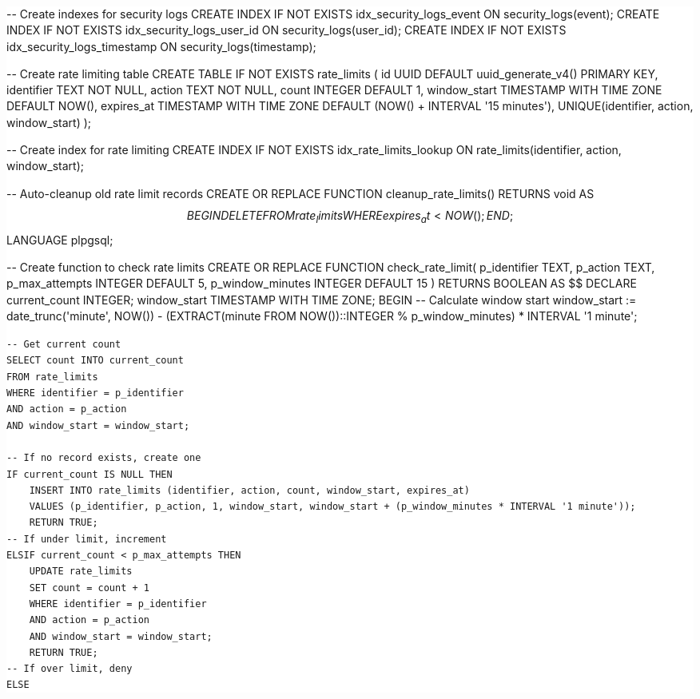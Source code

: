 -- Create indexes for security logs
CREATE INDEX IF NOT EXISTS idx_security_logs_event ON security_logs(event);
CREATE INDEX IF NOT EXISTS idx_security_logs_user_id ON security_logs(user_id);
CREATE INDEX IF NOT EXISTS idx_security_logs_timestamp ON security_logs(timestamp);

-- Create rate limiting table
CREATE TABLE IF NOT EXISTS rate_limits (
    id UUID DEFAULT uuid_generate_v4() PRIMARY KEY,
    identifier TEXT NOT NULL,
    action TEXT NOT NULL,
    count INTEGER DEFAULT 1,
    window_start TIMESTAMP WITH TIME ZONE DEFAULT NOW(),
    expires_at TIMESTAMP WITH TIME ZONE DEFAULT (NOW() + INTERVAL '15 minutes'),
    UNIQUE(identifier, action, window_start)
);

-- Create index for rate limiting
CREATE INDEX IF NOT EXISTS idx_rate_limits_lookup 
ON rate_limits(identifier, action, window_start);

-- Auto-cleanup old rate limit records
CREATE OR REPLACE FUNCTION cleanup_rate_limits()
RETURNS void AS $$
BEGIN
    DELETE FROM rate_limits WHERE expires_at < NOW();
END;
$$ LANGUAGE plpgsql;

-- Create function to check rate limits
CREATE OR REPLACE FUNCTION check_rate_limit(
    p_identifier TEXT,
    p_action TEXT,
    p_max_attempts INTEGER DEFAULT 5,
    p_window_minutes INTEGER DEFAULT 15
) RETURNS BOOLEAN AS $$
DECLARE
    current_count INTEGER;
    window_start TIMESTAMP WITH TIME ZONE;
BEGIN
    -- Calculate window start
    window_start := date_trunc('minute', NOW()) - 
                   (EXTRACT(minute FROM NOW())::INTEGER % p_window_minutes) * INTERVAL '1 minute';
    
    -- Get current count
    SELECT count INTO current_count
    FROM rate_limits
    WHERE identifier = p_identifier
    AND action = p_action
    AND window_start = window_start;
    
    -- If no record exists, create one
    IF current_count IS NULL THEN
        INSERT INTO rate_limits (identifier, action, count, window_start, expires_at)
        VALUES (p_identifier, p_action, 1, window_start, window_start + (p_window_minutes * INTERVAL '1 minute'));
        RETURN TRUE;
    -- If under limit, increment
    ELSIF current_count < p_max_attempts THEN
        UPDATE rate_limits
        SET count = count + 1
        WHERE identifier = p_identifier
        AND action = p_action
        AND window_start = window_start;
        RETURN TRUE;
    -- If over limit, deny
    ELSE